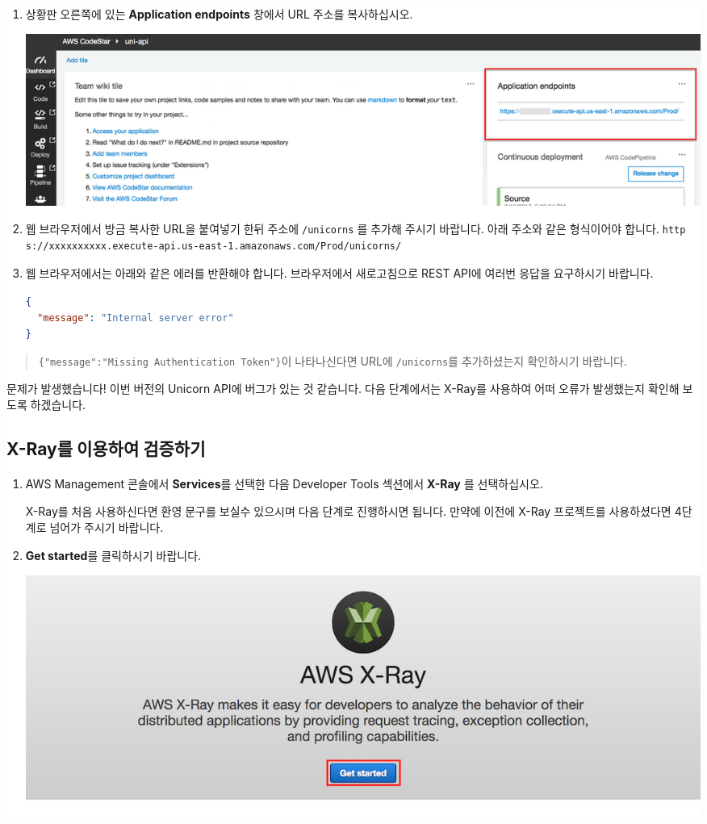 
1. 상황판 오른쪽에 있는 **Application endpoints** 창에서 URL 주소를 복사하십시오.

    ![CodeStar App Endpoint](images/codestar-app-endpoint.png)

1. 웹 브라우저에서 방금 복사한 URL을 붙여넣기 한뒤 주소에 `/unicorns` 를 추가해 주시기 바랍니다. 아래 주소와 같은 형식이어야 합니다. `https://xxxxxxxxxx.execute-api.us-east-1.amazonaws.com/Prod/unicorns/`

1. 웹 브라우저에서는 아래와 같은 에러를 반환해야 합니다. 브라우저에서 새로고침으로 REST API에 여러번 응답을 요구하시기 바랍니다.

   ```json
   {
     "message": "Internal server error"
   }
   ```

>`{"message":"Missing Authentication Token"}`이 나타나신다면 URL에 `/unicorns`를 추가하셨는지 확인하시기 바랍니다.

문제가 발생했습니다! 이번 버전의 Unicorn API에 버그가 있는 것 같습니다. 다음 단계에서는 X-Ray를 사용하여 어떠 오류가 발생했는지 확인해 보도록 하겠습니다.

## X-Ray를 이용하여 검증하기

1. AWS Management 콘솔에서 **Services**를 선택한 다음 Developer Tools 섹션에서 **X-Ray** 를 선택하십시오.

   X-Ray를 처음 사용하신다면 환영 문구를 보실수 있으시며 다음 단계로 진행하시면 됩니다. 만약에 이전에 X-Ray 프로젝트를 사용하셨다면 4단계로 넘어가 주시기 바랍니다.

1. **Get started**를 클릭하시기 바랍니다.

    ![X-Ray Getting Started](images/xray-1.png)

